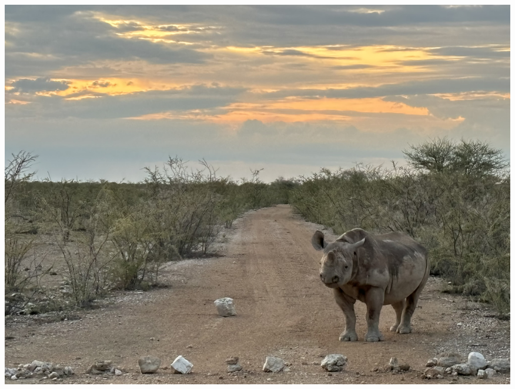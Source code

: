 <img src="./images/posts/pycon-na/rhyno.jpeg" alt="Rhyno" style="max-width: 100%; max-height: 100%; display: block;">